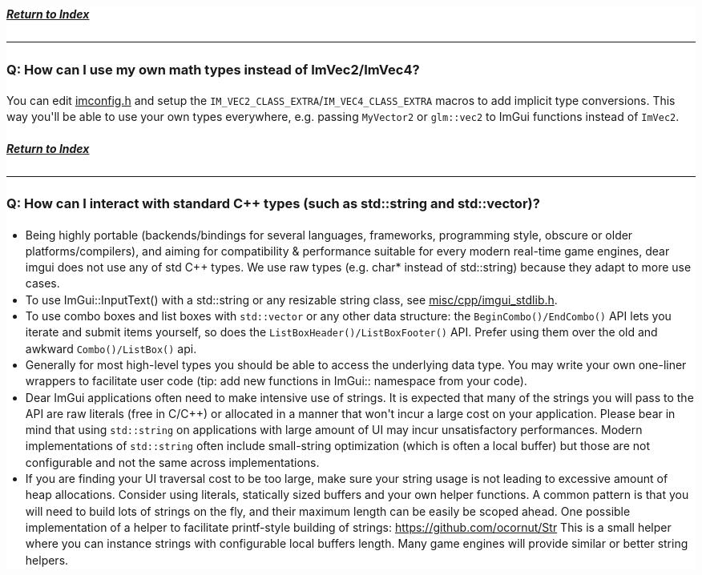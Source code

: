 ##### [Return to Index](#index)

---

### Q: How can I use my own math types instead of ImVec2/ImVec4?

You can edit [imconfig.h](https://github.com/ocornut/imgui/blob/master/imconfig.h) and setup the `IM_VEC2_CLASS_EXTRA`/`IM_VEC4_CLASS_EXTRA` macros to add implicit type conversions.
This way you'll be able to use your own types everywhere, e.g. passing `MyVector2` or `glm::vec2` to ImGui functions instead of `ImVec2`.

##### [Return to Index](#index)

---

### Q: How can I interact with standard C++ types (such as std::string and std::vector)?
- Being highly portable (backends/bindings for several languages, frameworks, programming style, obscure or older platforms/compilers), and aiming for compatibility & performance suitable for every modern real-time game engines, dear imgui does not use any of std C++ types. We use raw types (e.g. char* instead of std::string) because they adapt to more use cases.
- To use ImGui::InputText() with a std::string or any resizable string class, see [misc/cpp/imgui_stdlib.h](https://github.com/ocornut/imgui/blob/master/misc/cpp/imgui_stdlib.h).
- To use combo boxes and list boxes with `std::vector` or any other data structure: the `BeginCombo()/EndCombo()` API
lets you iterate and submit items yourself, so does the `ListBoxHeader()/ListBoxFooter()` API.
Prefer using them over the old and awkward `Combo()/ListBox()` api.
- Generally for most high-level types you should be able to access the underlying data type.
You may write your own one-liner wrappers to facilitate user code (tip: add new functions in ImGui:: namespace from your code).
- Dear ImGui applications often need to make intensive use of strings. It is expected that many of the strings you will pass
to the API are raw literals (free in C/C++) or allocated in a manner that won't incur a large cost on your application.
Please bear in mind that using `std::string` on applications with large amount of UI may incur unsatisfactory performances.
Modern implementations of `std::string` often include small-string optimization (which is often a local buffer) but those
are not configurable and not the same across implementations.
- If you are finding your UI traversal cost to be too large, make sure your string usage is not leading to excessive amount
of heap allocations. Consider using literals, statically sized buffers and your own helper functions. A common pattern
is that you will need to build lots of strings on the fly, and their maximum length can be easily be scoped ahead.
One possible implementation of a helper to facilitate printf-style building of strings: https://github.com/ocornut/Str
This is a small helper where you can instance strings with configurable local buffers length. Many game engines will
provide similar or better string helpers.
